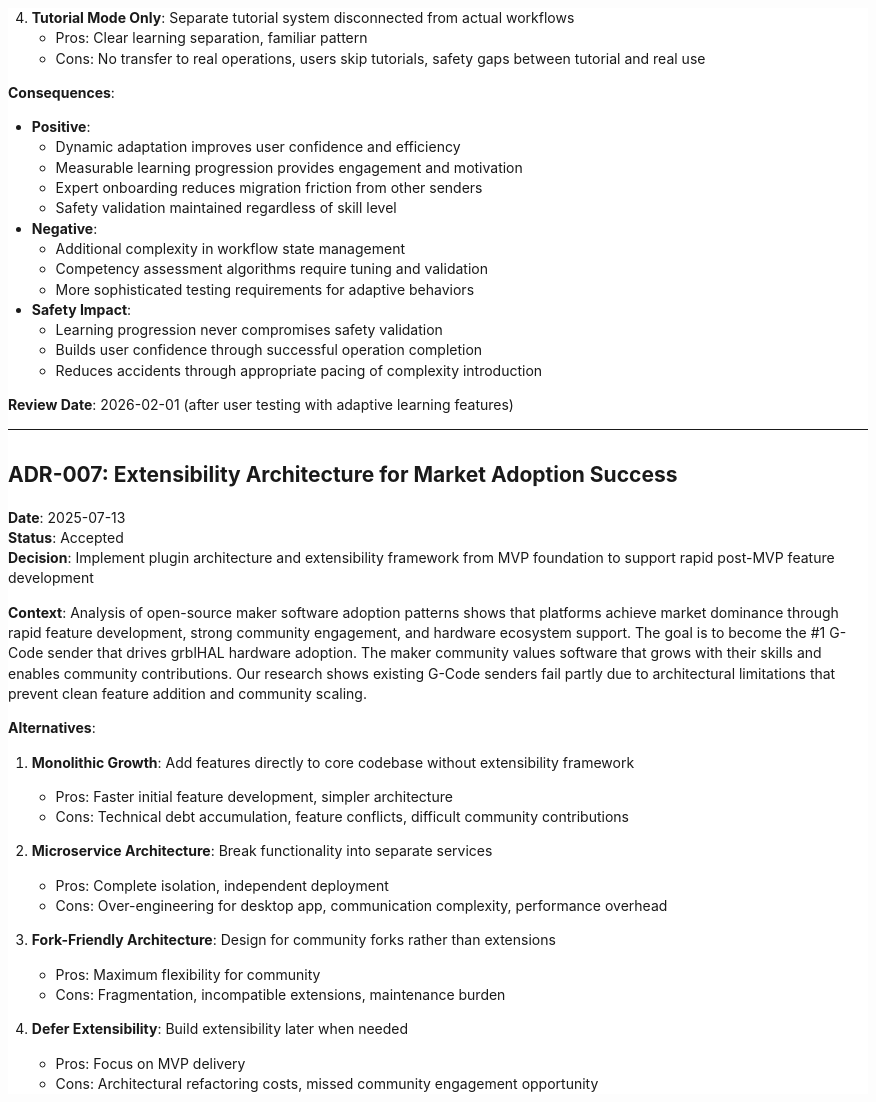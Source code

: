 4. **Tutorial Mode Only**: Separate tutorial system disconnected from actual workflows
   - Pros: Clear learning separation, familiar pattern
   - Cons: No transfer to real operations, users skip tutorials, safety gaps between tutorial and real use

**Consequences**:
- **Positive**: 
  - Dynamic adaptation improves user confidence and efficiency
  - Measurable learning progression provides engagement and motivation
  - Expert onboarding reduces migration friction from other senders
  - Safety validation maintained regardless of skill level
- **Negative**: 
  - Additional complexity in workflow state management
  - Competency assessment algorithms require tuning and validation
  - More sophisticated testing requirements for adaptive behaviors
- **Safety Impact**: 
  - Learning progression never compromises safety validation
  - Builds user confidence through successful operation completion
  - Reduces accidents through appropriate pacing of complexity introduction

**Review Date**: 2026-02-01 (after user testing with adaptive learning features)

---

## ADR-007: Extensibility Architecture for Market Adoption Success

**Date**: 2025-07-13  
**Status**: Accepted  
**Decision**: Implement plugin architecture and extensibility framework from MVP foundation to support rapid post-MVP feature development

**Context**: 
Analysis of open-source maker software adoption patterns shows that platforms achieve market dominance through rapid feature development, strong community engagement, and hardware ecosystem support. The goal is to become the #1 G-Code sender that drives grblHAL hardware adoption. The maker community values software that grows with their skills and enables community contributions. Our research shows existing G-Code senders fail partly due to architectural limitations that prevent clean feature addition and community scaling.

**Alternatives**:
1. **Monolithic Growth**: Add features directly to core codebase without extensibility framework
   - Pros: Faster initial feature development, simpler architecture
   - Cons: Technical debt accumulation, feature conflicts, difficult community contributions

2. **Microservice Architecture**: Break functionality into separate services
   - Pros: Complete isolation, independent deployment
   - Cons: Over-engineering for desktop app, communication complexity, performance overhead

3. **Fork-Friendly Architecture**: Design for community forks rather than extensions
   - Pros: Maximum flexibility for community
   - Cons: Fragmentation, incompatible extensions, maintenance burden

4. **Defer Extensibility**: Build extensibility later when needed
   - Pros: Focus on MVP delivery
   - Cons: Architectural refactoring costs, missed community engagement opportunity
